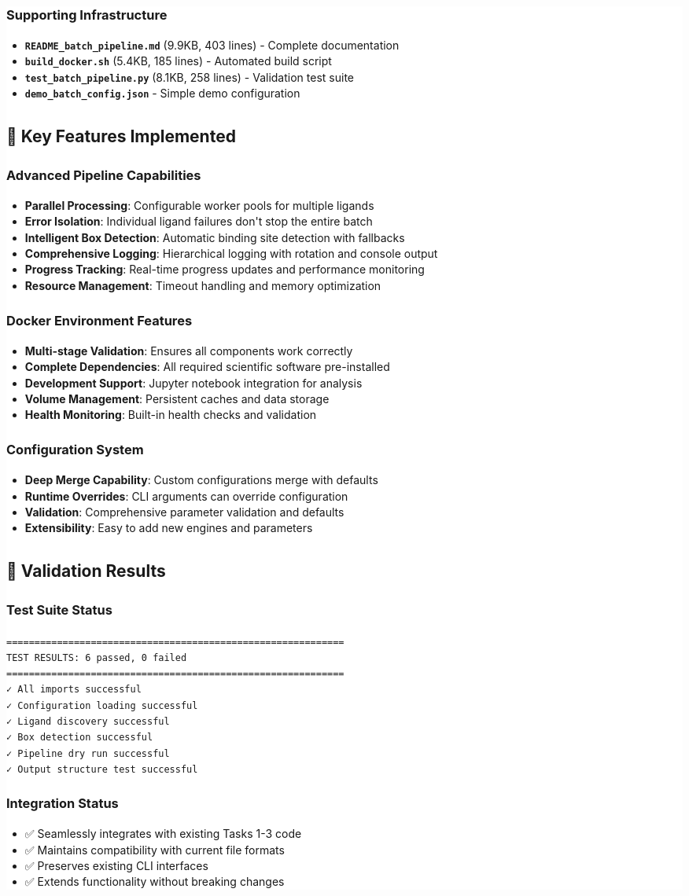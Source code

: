 ### Supporting Infrastructure
- **`README_batch_pipeline.md`** (9.9KB, 403 lines) - Complete documentation
- **`build_docker.sh`** (5.4KB, 185 lines) - Automated build script
- **`test_batch_pipeline.py`** (8.1KB, 258 lines) - Validation test suite
- **`demo_batch_config.json`** - Simple demo configuration

## 🚀 Key Features Implemented

### Advanced Pipeline Capabilities
- **Parallel Processing**: Configurable worker pools for multiple ligands
- **Error Isolation**: Individual ligand failures don't stop the entire batch
- **Intelligent Box Detection**: Automatic binding site detection with fallbacks
- **Comprehensive Logging**: Hierarchical logging with rotation and console output
- **Progress Tracking**: Real-time progress updates and performance monitoring
- **Resource Management**: Timeout handling and memory optimization

### Docker Environment Features
- **Multi-stage Validation**: Ensures all components work correctly
- **Complete Dependencies**: All required scientific software pre-installed
- **Development Support**: Jupyter notebook integration for analysis
- **Volume Management**: Persistent caches and data storage
- **Health Monitoring**: Built-in health checks and validation

### Configuration System
- **Deep Merge Capability**: Custom configurations merge with defaults
- **Runtime Overrides**: CLI arguments can override configuration
- **Validation**: Comprehensive parameter validation and defaults
- **Extensibility**: Easy to add new engines and parameters

## 🧪 Validation Results

### Test Suite Status
```
============================================================
TEST RESULTS: 6 passed, 0 failed
============================================================
✓ All imports successful
✓ Configuration loading successful  
✓ Ligand discovery successful
✓ Box detection successful
✓ Pipeline dry run successful
✓ Output structure test successful
```

### Integration Status
- ✅ Seamlessly integrates with existing Tasks 1-3 code
- ✅ Maintains compatibility with current file formats
- ✅ Preserves existing CLI interfaces
- ✅ Extends functionality without breaking changes
